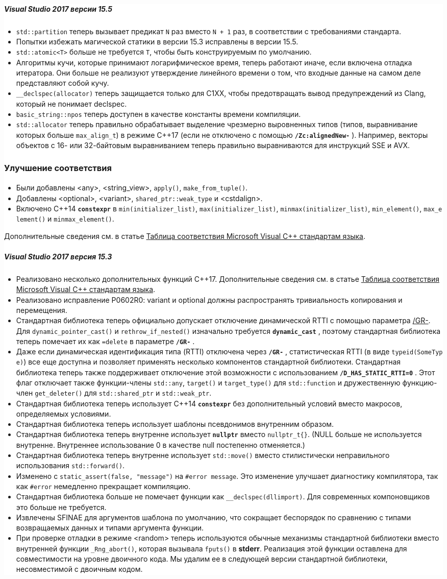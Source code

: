 ##### <a name="visual-studio-2017-version-155"></a>Visual Studio 2017 версии 15.5

- `std::partition` теперь вызывает предикат `N` раз вместо `N + 1` раз, в соответствии с требованиями стандарта.
- Попытки избежать магической статики в версии 15.3 исправлены в версии 15.5.
- `std::atomic<T>` больше не требуется `T`, чтобы быть конструируемым по умолчанию.
- Алгоритмы кучи, которые принимают логарифмическое время, теперь работают иначе, если включена отладка итератора. Они больше не реализуют утверждение линейного времени о том, что входные данные на самом деле представляют собой кучу.
- `__declspec(allocator)` теперь защищается только для C1XX, чтобы предотвращать вывод предупреждений из Clang, который не понимает declspec.
- `basic_string::npos` теперь доступен в качестве константы времени компиляции.
- `std::allocator` теперь правильно обрабатывает выделение чрезмерно выровненных типов (типов, выравнивание которых больше `max_align_t`) в режиме C++17 (если не отключено с помощью **`/Zc:alignedNew-`** ).  Например, векторы объектов с 16- или 32-байтовым выравниванием теперь правильно выравниваются для инструкций SSE и AVX.

### <a name="conformance-improvements"></a>Улучшение соответствия

- Были добавлены \<any\>, \<string_view\>, `apply()`, `make_from_tuple()`.
- Добавлены \<optional\>, \<variant\>, `shared_ptr::weak_type` и \<cstdalign\>.
- Включено C++14 **`constexpr`** в `min(initializer_list)`, `max(initializer_list)`, `minmax(initializer_list)`, `min_element()`, `max_element()` и `minmax_element()`.

Дополнительные сведения см. в статье [Таблица соответствия Microsoft Visual C++ стандартам языка](./visual-cpp-language-conformance.md).

##### <a name="visual-studio-2017-version-153"></a>Visual Studio 2017 версия 15.3

- Реализовано несколько дополнительных функций C++17. Дополнительные сведения см. в статье [Таблица соответствия Microsoft Visual C++ стандартам языка](cpp-conformance-improvements.md#improvements_153).
- Реализовано исправление P0602R0: variant и optional должны распространять тривиальность копирования и перемещения.
- Стандартная библиотека теперь официально допускает отключение динамической RTTI с помощью параметра [/GR-](../build/reference/gr-enable-run-time-type-information.md). Для `dynamic_pointer_cast()` и `rethrow_if_nested()` изначально требуется **`dynamic_cast`** , поэтому стандартная библиотека теперь помечает их как `=delete` в параметре **`/GR-`** .
- Даже если динамическая идентификация типа (RTTI) отключена через **`/GR-`** , статистическая RTTI (в виде `typeid(SomeType)`) все еще доступна и позволяет применять несколько компонентов стандартной библиотеки. Стандартная библиотека теперь также поддерживает отключение этой возможности с использованием **`/D_HAS_STATIC_RTTI=0`** . Этот флаг отключает также функции-члены `std::any`, `target()` и `target_type()` для `std::function` и дружественную функцию-член `get_deleter()` для `std::shared_ptr` и `std::weak_ptr`.
- Стандартная библиотека теперь использует C++14 **`constexpr`** без дополнительный условий вместо макросов, определяемых условиями.
- Стандартная библиотека теперь использует шаблоны псевдонимов внутренним образом.
- Стандартная библиотека теперь внутренне использует **`nullptr`** вместо `nullptr_t{}`. (NULL больше не используется внутренне. Внутреннее использование 0 в качестве null постепенно отменяется.)
- Стандартная библиотека теперь внутренне использует `std::move()` вместо стилистически неправильного использования `std::forward()`.
- Изменено с `static_assert(false, "message")` на `#error message`. Это изменение улучшает диагностику компилятора, так как `#error` немедленно прекращает компиляцию.
- Стандартная библиотека больше не помечает функции как `__declspec(dllimport)`. Для современных компоновщиков это больше не требуется.
- Извлечены SFINAE для аргументов шаблона по умолчанию, что сокращает беспорядок по сравнению с типами возвращаемых данных и типами аргумента функции.
- При проверке отладки в режиме \<random\> теперь используются обычные механизмы стандартной библиотеки вместо внутренней функции `_Rng_abort()`, которая вызывала `fputs()` в **stderr**. Реализация этой функции оставлена для совместимости на уровне двоичного кода. Мы удалим ее в следующей версии стандартной библиотеки, несовместимой с двоичным кодом.

